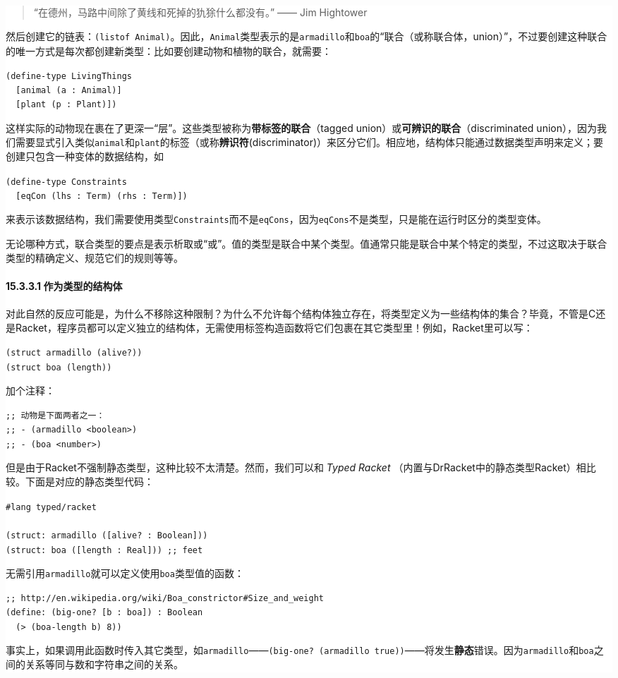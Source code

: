 > “在德州，马路中间除了黄线和死掉的犰狳什么都没有。” —— Jim Hightower

然后创建它的链表：`(listof Animal)`。因此，`Animal`类型表示的是`armadillo`和`boa`的“联合（或称联合体，union）”，不过要创建这种联合的唯一方式是每次都创建新类型：比如要创建动物和植物的联合，就需要：

```Racket
(define-type LivingThings
  [animal (a : Animal)]
  [plant (p : Plant)])
```

这样实际的动物现在裹在了更深一“层”。这些类型被称为**带标签的联合**（tagged union）或**可辨识的联合**（discriminated union），因为我们需要显式引入类似`animal`和`plant`的标签（或称**辨识符**(discriminator)）来区分它们。相应地，结构体只能通过数据类型声明来定义；要创建只包含一种变体的数据结构，如

```Racket
(define-type Constraints
  [eqCon (lhs : Term) (rhs : Term)])
```

来表示该数据结构，我们需要使用类型`Constraints`而不是`eqCons`，因为`eqCons`不是类型，只是能在运行时区分的类型变体。

无论哪种方式，联合类型的要点是表示析取或“或”。值的类型是联合中某个类型。值通常只能是联合中某个特定的类型，不过这取决于联合类型的精确定义、规范它们的规则等等。

#### 15.3.3.1 作为类型的结构体

对此自然的反应可能是，为什么不移除这种限制？为什么不允许每个结构体独立存在，将类型定义为一些结构体的集合？毕竟，不管是C还是Racket，程序员都可以定义独立的结构体，无需使用标签构造函数将它们包裹在其它类型里！例如，Racket里可以写：

```Racket
(struct armadillo (alive?))
(struct boa (length))
```

加个注释：

```Racket
;; 动物是下面两者之一：
;; - (armadillo <boolean>)
;; - (boa <number>)
```

但是由于Racket不强制静态类型，这种比较不太清楚。然而，我们可以和 _Typed Racket_ （内置与DrRacket中的静态类型Racket）相比较。下面是对应的静态类型代码：

```Racket
#lang typed/racket
 
(struct: armadillo ([alive? : Boolean]))
(struct: boa ([length : Real])) ;; feet
```

无需引用`armadillo`就可以定义使用`boa`类型值的函数：

```Racket
;; http://en.wikipedia.org/wiki/Boa_constrictor#Size_and_weight
(define: (big-one? [b : boa]) : Boolean
  (> (boa-length b) 8))
```

事实上，如果调用此函数时传入其它类型，如`armadillo`——`(big-one? (armadillo true))`——将发生**静态**错误。因为`armadillo`和`boa`之间的关系等同与数和字符串之间的关系。
